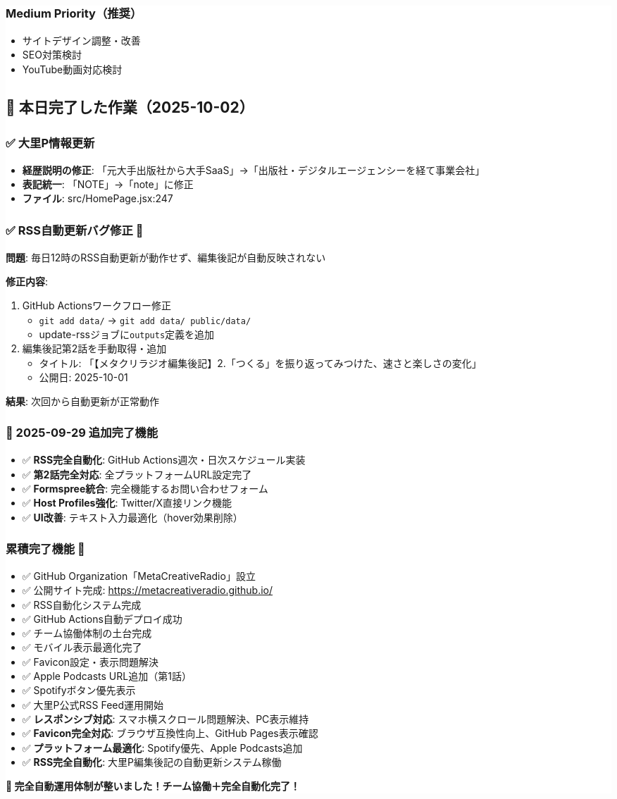 ### Medium Priority（推奨）
- サイトデザイン調整・改善
- SEO対策検討
- YouTube動画対応検討

## 🎯 本日完了した作業（2025-10-02）

### ✅ 大里P情報更新
- **経歴説明の修正**: 「元大手出版社から大手SaaS」→「出版社・デジタルエージェンシーを経て事業会社」
- **表記統一**: 「NOTE」→「note」に修正
- **ファイル**: src/HomePage.jsx:247

### ✅ RSS自動更新バグ修正 🐛
**問題**: 毎日12時のRSS自動更新が動作せず、編集後記が自動反映されない

**修正内容**:
1. GitHub Actionsワークフロー修正
   - `git add data/` → `git add data/ public/data/`
   - update-rssジョブに`outputs`定義を追加
2. 編集後記第2話を手動取得・追加
   - タイトル: 「【メタクリラジオ編集後記】2.「つくる」を振り返ってみつけた、速さと楽しさの変化」
   - 公開日: 2025-10-01

**結果**: 次回から自動更新が正常動作

### 🎉 2025-09-29 追加完了機能
- ✅ **RSS完全自動化**: GitHub Actions週次・日次スケジュール実装
- ✅ **第2話完全対応**: 全プラットフォームURL設定完了
- ✅ **Formspree統合**: 完全機能するお問い合わせフォーム
- ✅ **Host Profiles強化**: Twitter/X直接リンク機能
- ✅ **UI改善**: テキスト入力最適化（hover効果削除）

### 累積完了機能 🎉
- ✅ GitHub Organization「MetaCreativeRadio」設立
- ✅ 公開サイト完成: https://metacreativeradio.github.io/
- ✅ RSS自動化システム完成
- ✅ GitHub Actions自動デプロイ成功
- ✅ チーム協働体制の土台完成
- ✅ モバイル表示最適化完了
- ✅ Favicon設定・表示問題解決
- ✅ Apple Podcasts URL追加（第1話）
- ✅ Spotifyボタン優先表示
- ✅ 大里P公式RSS Feed運用開始
- ✅ **レスポンシブ対応**: スマホ横スクロール問題解決、PC表示維持
- ✅ **Favicon完全対応**: ブラウザ互換性向上、GitHub Pages表示確認
- ✅ **プラットフォーム最適化**: Spotify優先、Apple Podcasts追加
- ✅ **RSS完全自動化**: 大里P編集後記の自動更新システム稼働

**🚀 完全自動運用体制が整いました！チーム協働＋完全自動化完了！**

